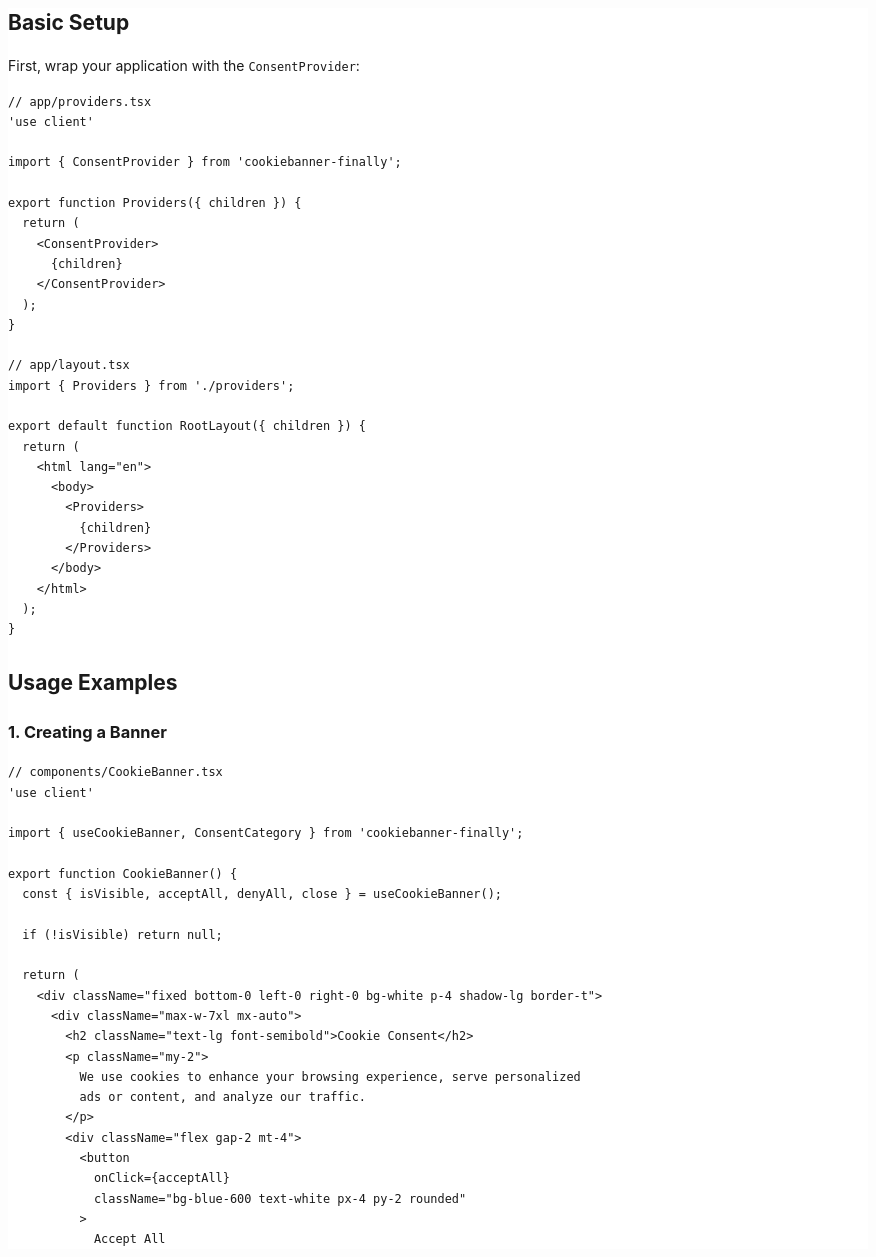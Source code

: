 ## Basic Setup

First, wrap your application with the `ConsentProvider`:

```tsx
// app/providers.tsx
'use client'

import { ConsentProvider } from 'cookiebanner-finally';

export function Providers({ children }) {
  return (
    <ConsentProvider>
      {children}
    </ConsentProvider>
  );
}

// app/layout.tsx
import { Providers } from './providers';

export default function RootLayout({ children }) {
  return (
    <html lang="en">
      <body>
        <Providers>
          {children}
        </Providers>
      </body>
    </html>
  );
}
```

## Usage Examples

### 1. Creating a Banner

```tsx
// components/CookieBanner.tsx
'use client'

import { useCookieBanner, ConsentCategory } from 'cookiebanner-finally';

export function CookieBanner() {
  const { isVisible, acceptAll, denyAll, close } = useCookieBanner();
  
  if (!isVisible) return null;
  
  return (
    <div className="fixed bottom-0 left-0 right-0 bg-white p-4 shadow-lg border-t">
      <div className="max-w-7xl mx-auto">
        <h2 className="text-lg font-semibold">Cookie Consent</h2>
        <p className="my-2">
          We use cookies to enhance your browsing experience, serve personalized 
          ads or content, and analyze our traffic.
        </p>
        <div className="flex gap-2 mt-4">
          <button
            onClick={acceptAll}
            className="bg-blue-600 text-white px-4 py-2 rounded"
          >
            Accept All
```
